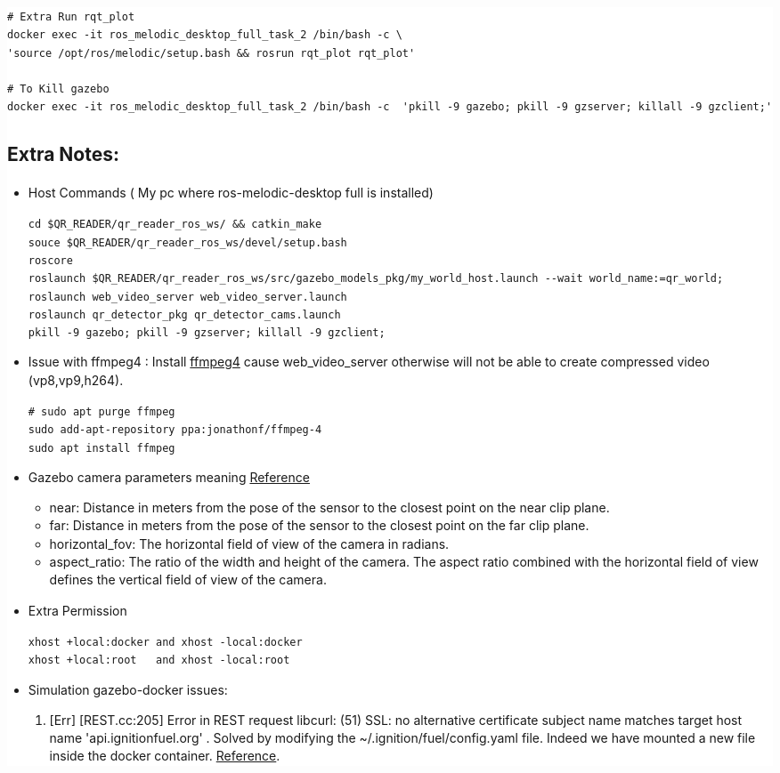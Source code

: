```
# Extra Run rqt_plot
docker exec -it ros_melodic_desktop_full_task_2 /bin/bash -c \
'source /opt/ros/melodic/setup.bash && rosrun rqt_plot rqt_plot'

# To Kill gazebo 
docker exec -it ros_melodic_desktop_full_task_2 /bin/bash -c  'pkill -9 gazebo; pkill -9 gzserver; killall -9 gzclient;'
```


## Extra Notes:

* Host Commands ( My pc where ros-melodic-desktop full is installed)

    ```
    cd $QR_READER/qr_reader_ros_ws/ && catkin_make
    souce $QR_READER/qr_reader_ros_ws/devel/setup.bash
    roscore
    roslaunch $QR_READER/qr_reader_ros_ws/src/gazebo_models_pkg/my_world_host.launch --wait world_name:=qr_world; 
    roslaunch web_video_server web_video_server.launch
    roslaunch qr_detector_pkg qr_detector_cams.launch
    pkill -9 gazebo; pkill -9 gzserver; killall -9 gzclient;
    ```

* Issue with ffmpeg4 : Install [ffmpeg4](https://linuxize.com/post/how-to-install-ffmpeg-on-ubuntu-18-04/) cause web_video_server otherwise will not be able to create compressed video (vp8,vp9,h264).

    ```
    # sudo apt purge ffmpeg
    sudo add-apt-repository ppa:jonathonf/ffmpeg-4
    sudo apt install ffmpeg
    ```

* Gazebo camera parameters meaning [Reference](http://gazebosim.org/tutorials?tut=logical_camera_sensor&cat=sensors)

    * near: Distance in meters from the pose of the sensor to the closest point on the near clip plane.
    * far: Distance in meters from the pose of the sensor to the closest point on the far clip plane.
    * horizontal_fov: The horizontal field of view of the camera in radians.
    * aspect_ratio: The ratio of the width and height of the camera. The aspect ratio combined with the horizontal field of view defines the vertical field of view of the camera.


* Extra Permission

    ```
    xhost +local:docker and xhost -local:docker 
    xhost +local:root   and xhost -local:root 
    ```

* Simulation gazebo-docker issues: 

  1. [Err] [REST.cc:205] Error in REST request
  libcurl: (51) SSL: no alternative certificate subject name matches target host name 'api.ignitionfuel.org' . Solved by modifying the  ~/.ignition/fuel/config.yaml file. Indeed we have mounted a new file inside the docker container.  [Reference](https://bitbucket.org/osrf/gazebo/issues/2607/error-restcc-205-during-startup-gazebo).
